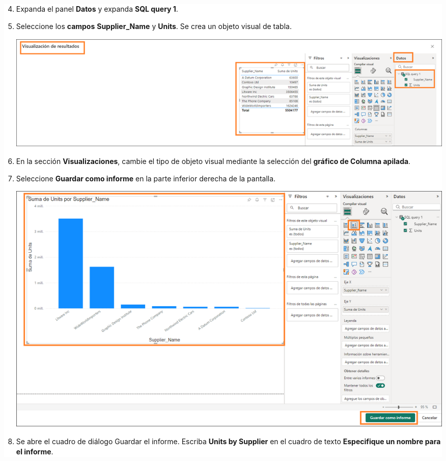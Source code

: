 4. Expanda el panel **Datos** y expanda **SQL query 1**.

5. Seleccione los **campos** **Supplier_Name** y **Units**. Se crea un
    objeto visual de tabla.

    ![](../media/lab-06/image10.png)

6. En la sección **Visualizaciones**, cambie el tipo de objeto visual
    mediante la selección del **gráfico de Columna apilada**.

7. Seleccione **Guardar como informe** en la parte inferior derecha de
    la pantalla.

    ![](../media/lab-06/image11.png)

8. Se abre el cuadro de diálogo Guardar el informe. Escriba **Units by
    Supplier** en el cuadro de texto **Especifique un nombre para el
    informe**.
